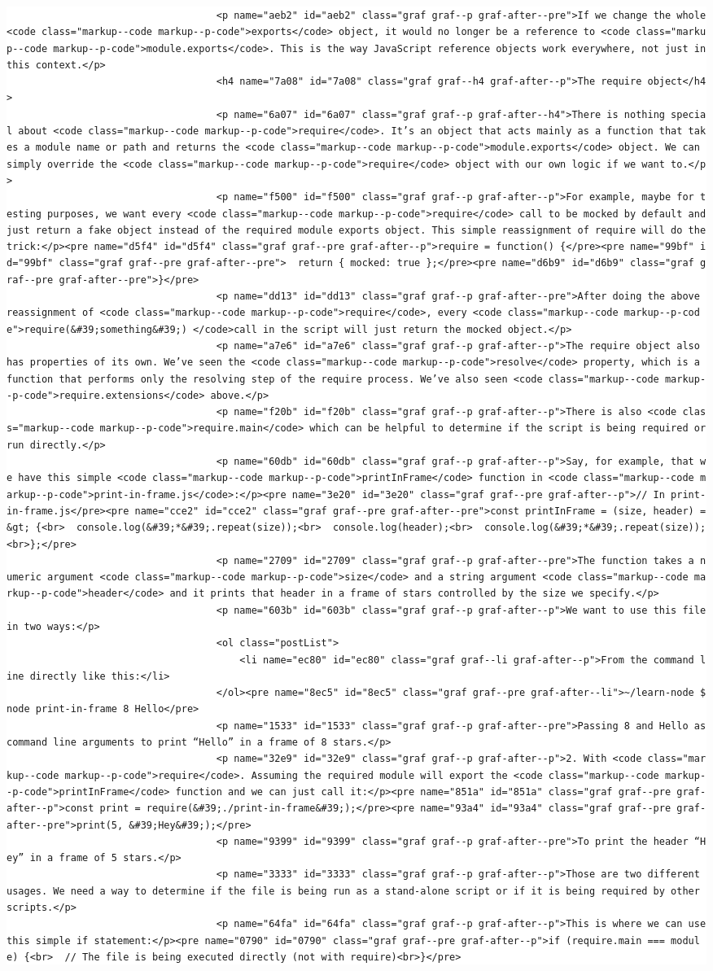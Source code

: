                                         <p name="aeb2" id="aeb2" class="graf graf--p graf-after--pre">If we change the whole <code class="markup--code markup--p-code">exports</code> object, it would no longer be a reference to <code class="markup--code markup--p-code">module.exports</code>. This is the way JavaScript reference objects work everywhere, not just in this context.</p>
                                        <h4 name="7a08" id="7a08" class="graf graf--h4 graf-after--p">The require object</h4>
                                        <p name="6a07" id="6a07" class="graf graf--p graf-after--h4">There is nothing special about <code class="markup--code markup--p-code">require</code>. It’s an object that acts mainly as a function that takes a module name or path and returns the <code class="markup--code markup--p-code">module.exports</code> object. We can simply override the <code class="markup--code markup--p-code">require</code> object with our own logic if we want to.</p>
                                        <p name="f500" id="f500" class="graf graf--p graf-after--p">For example, maybe for testing purposes, we want every <code class="markup--code markup--p-code">require</code> call to be mocked by default and just return a fake object instead of the required module exports object. This simple reassignment of require will do the trick:</p><pre name="d5f4" id="d5f4" class="graf graf--pre graf-after--p">require = function() {</pre><pre name="99bf" id="99bf" class="graf graf--pre graf-after--pre">  return { mocked: true };</pre><pre name="d6b9" id="d6b9" class="graf graf--pre graf-after--pre">}</pre>
                                        <p name="dd13" id="dd13" class="graf graf--p graf-after--pre">After doing the above reassignment of <code class="markup--code markup--p-code">require</code>, every <code class="markup--code markup--p-code">require(&#39;something&#39;) </code>call in the script will just return the mocked object.</p>
                                        <p name="a7e6" id="a7e6" class="graf graf--p graf-after--p">The require object also has properties of its own. We’ve seen the <code class="markup--code markup--p-code">resolve</code> property, which is a function that performs only the resolving step of the require process. We’ve also seen <code class="markup--code markup--p-code">require.extensions</code> above.</p>
                                        <p name="f20b" id="f20b" class="graf graf--p graf-after--p">There is also <code class="markup--code markup--p-code">require.main</code> which can be helpful to determine if the script is being required or run directly.</p>
                                        <p name="60db" id="60db" class="graf graf--p graf-after--p">Say, for example, that we have this simple <code class="markup--code markup--p-code">printInFrame</code> function in <code class="markup--code markup--p-code">print-in-frame.js</code>:</p><pre name="3e20" id="3e20" class="graf graf--pre graf-after--p">// In print-in-frame.js</pre><pre name="cce2" id="cce2" class="graf graf--pre graf-after--pre">const printInFrame = (size, header) =&gt; {<br>  console.log(&#39;*&#39;.repeat(size));<br>  console.log(header);<br>  console.log(&#39;*&#39;.repeat(size));<br>};</pre>
                                        <p name="2709" id="2709" class="graf graf--p graf-after--pre">The function takes a numeric argument <code class="markup--code markup--p-code">size</code> and a string argument <code class="markup--code markup--p-code">header</code> and it prints that header in a frame of stars controlled by the size we specify.</p>
                                        <p name="603b" id="603b" class="graf graf--p graf-after--p">We want to use this file in two ways:</p>
                                        <ol class="postList">
                                            <li name="ec80" id="ec80" class="graf graf--li graf-after--p">From the command line directly like this:</li>
                                        </ol><pre name="8ec5" id="8ec5" class="graf graf--pre graf-after--li">~/learn-node $ node print-in-frame 8 Hello</pre>
                                        <p name="1533" id="1533" class="graf graf--p graf-after--pre">Passing 8 and Hello as command line arguments to print “Hello” in a frame of 8 stars.</p>
                                        <p name="32e9" id="32e9" class="graf graf--p graf-after--p">2. With <code class="markup--code markup--p-code">require</code>. Assuming the required module will export the <code class="markup--code markup--p-code">printInFrame</code> function and we can just call it:</p><pre name="851a" id="851a" class="graf graf--pre graf-after--p">const print = require(&#39;./print-in-frame&#39;);</pre><pre name="93a4" id="93a4" class="graf graf--pre graf-after--pre">print(5, &#39;Hey&#39;);</pre>
                                        <p name="9399" id="9399" class="graf graf--p graf-after--pre">To print the header “Hey” in a frame of 5 stars.</p>
                                        <p name="3333" id="3333" class="graf graf--p graf-after--p">Those are two different usages. We need a way to determine if the file is being run as a stand-alone script or if it is being required by other scripts.</p>
                                        <p name="64fa" id="64fa" class="graf graf--p graf-after--p">This is where we can use this simple if statement:</p><pre name="0790" id="0790" class="graf graf--pre graf-after--p">if (require.main === module) {<br>  // The file is being executed directly (not with require)<br>}</pre>